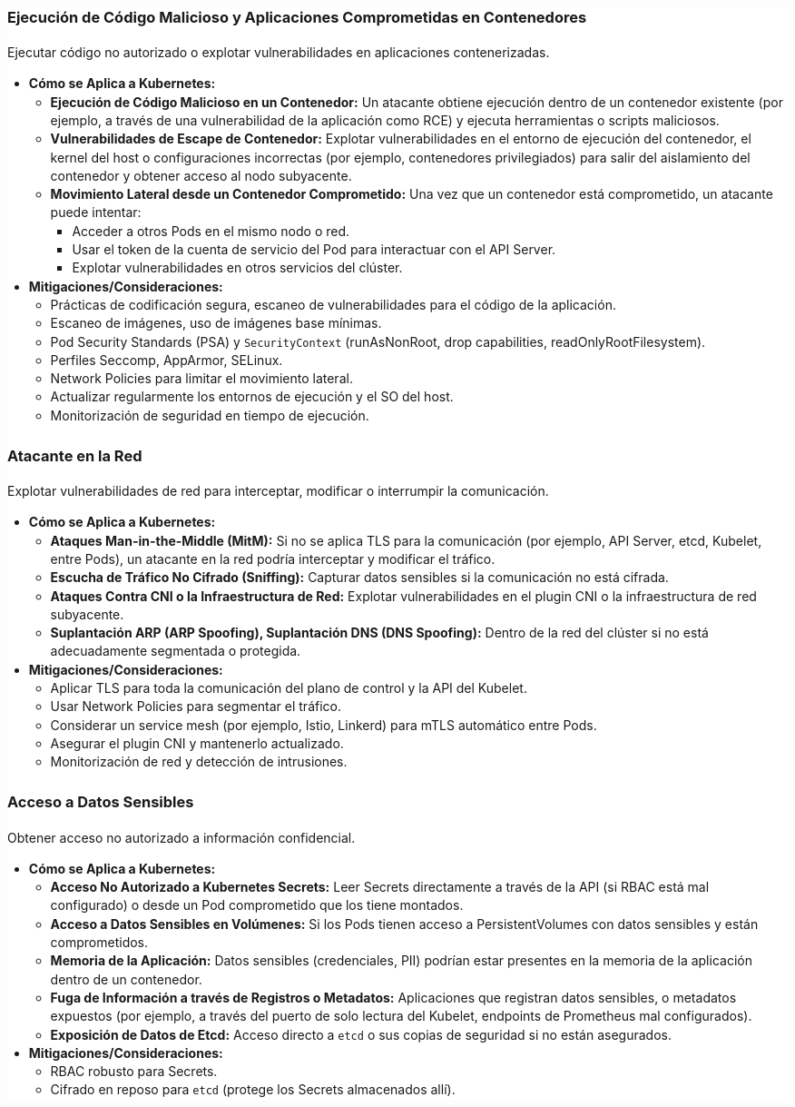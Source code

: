 ### Ejecución de Código Malicioso y Aplicaciones Comprometidas en Contenedores

Ejecutar código no autorizado o explotar vulnerabilidades en aplicaciones contenerizadas.
*   **Cómo se Aplica a Kubernetes:**
    *   **Ejecución de Código Malicioso en un Contenedor:** Un atacante obtiene ejecución dentro de un contenedor existente (por ejemplo, a través de una vulnerabilidad de la aplicación como RCE) y ejecuta herramientas o scripts maliciosos.
    *   **Vulnerabilidades de Escape de Contenedor:** Explotar vulnerabilidades en el entorno de ejecución del contenedor, el kernel del host o configuraciones incorrectas (por ejemplo, contenedores privilegiados) para salir del aislamiento del contenedor y obtener acceso al nodo subyacente.
    *   **Movimiento Lateral desde un Contenedor Comprometido:** Una vez que un contenedor está comprometido, un atacante puede intentar:
        *   Acceder a otros Pods en el mismo nodo o red.
        *   Usar el token de la cuenta de servicio del Pod para interactuar con el API Server.
        *   Explotar vulnerabilidades en otros servicios del clúster.
*   **Mitigaciones/Consideraciones:**
    *   Prácticas de codificación segura, escaneo de vulnerabilidades para el código de la aplicación.
    *   Escaneo de imágenes, uso de imágenes base mínimas.
    *   Pod Security Standards (PSA) y `SecurityContext` (runAsNonRoot, drop capabilities, readOnlyRootFilesystem).
    *   Perfiles Seccomp, AppArmor, SELinux.
    *   Network Policies para limitar el movimiento lateral.
    *   Actualizar regularmente los entornos de ejecución y el SO del host.
    *   Monitorización de seguridad en tiempo de ejecución.

### Atacante en la Red

Explotar vulnerabilidades de red para interceptar, modificar o interrumpir la comunicación.
*   **Cómo se Aplica a Kubernetes:**
    *   **Ataques Man-in-the-Middle (MitM):** Si no se aplica TLS para la comunicación (por ejemplo, API Server, etcd, Kubelet, entre Pods), un atacante en la red podría interceptar y modificar el tráfico.
    *   **Escucha de Tráfico No Cifrado (Sniffing):** Capturar datos sensibles si la comunicación no está cifrada.
    *   **Ataques Contra CNI o la Infraestructura de Red:** Explotar vulnerabilidades en el plugin CNI o la infraestructura de red subyacente.
    *   **Suplantación ARP (ARP Spoofing), Suplantación DNS (DNS Spoofing):** Dentro de la red del clúster si no está adecuadamente segmentada o protegida.
*   **Mitigaciones/Consideraciones:**
    *   Aplicar TLS para toda la comunicación del plano de control y la API del Kubelet.
    *   Usar Network Policies para segmentar el tráfico.
    *   Considerar un service mesh (por ejemplo, Istio, Linkerd) para mTLS automático entre Pods.
    *   Asegurar el plugin CNI y mantenerlo actualizado.
    *   Monitorización de red y detección de intrusiones.

### Acceso a Datos Sensibles

Obtener acceso no autorizado a información confidencial.
*   **Cómo se Aplica a Kubernetes:**
    *   **Acceso No Autorizado a Kubernetes Secrets:** Leer Secrets directamente a través de la API (si RBAC está mal configurado) o desde un Pod comprometido que los tiene montados.
    *   **Acceso a Datos Sensibles en Volúmenes:** Si los Pods tienen acceso a PersistentVolumes con datos sensibles y están comprometidos.
    *   **Memoria de la Aplicación:** Datos sensibles (credenciales, PII) podrían estar presentes en la memoria de la aplicación dentro de un contenedor.
    *   **Fuga de Información a través de Registros o Metadatos:** Aplicaciones que registran datos sensibles, o metadatos expuestos (por ejemplo, a través del puerto de solo lectura del Kubelet, endpoints de Prometheus mal configurados).
    *   **Exposición de Datos de Etcd:** Acceso directo a `etcd` o sus copias de seguridad si no están asegurados.
*   **Mitigaciones/Consideraciones:**
    *   RBAC robusto para Secrets.
    *   Cifrado en reposo para `etcd` (protege los Secrets almacenados allí).